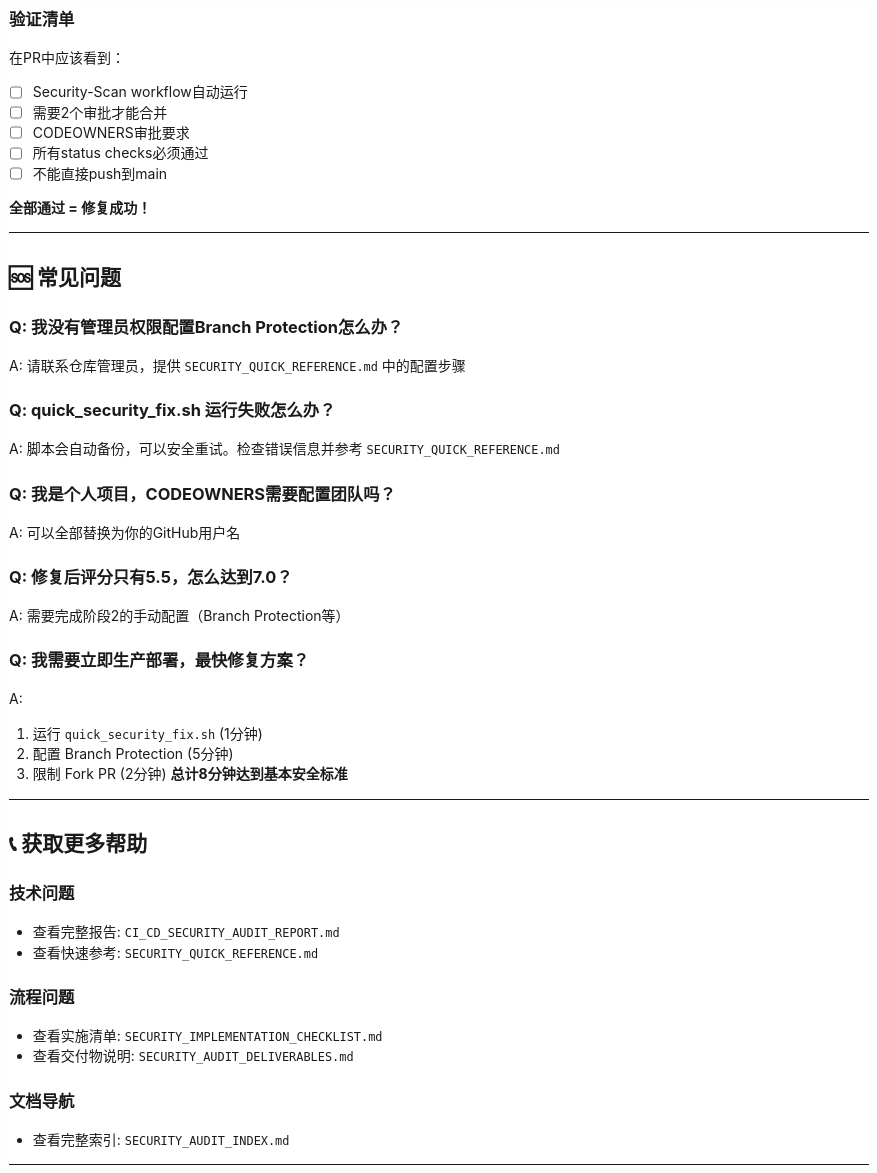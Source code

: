 ### 验证清单
在PR中应该看到：
- [ ] Security-Scan workflow自动运行
- [ ] 需要2个审批才能合并
- [ ] CODEOWNERS审批要求
- [ ] 所有status checks必须通过
- [ ] 不能直接push到main

**全部通过 = 修复成功！**

---

## 🆘 常见问题

### Q: 我没有管理员权限配置Branch Protection怎么办？
A: 请联系仓库管理员，提供 `SECURITY_QUICK_REFERENCE.md` 中的配置步骤

### Q: quick_security_fix.sh 运行失败怎么办？
A: 脚本会自动备份，可以安全重试。检查错误信息并参考 `SECURITY_QUICK_REFERENCE.md`

### Q: 我是个人项目，CODEOWNERS需要配置团队吗？
A: 可以全部替换为你的GitHub用户名

### Q: 修复后评分只有5.5，怎么达到7.0？
A: 需要完成阶段2的手动配置（Branch Protection等）

### Q: 我需要立即生产部署，最快修复方案？
A: 
1. 运行 `quick_security_fix.sh` (1分钟)
2. 配置 Branch Protection (5分钟)
3. 限制 Fork PR (2分钟)
**总计8分钟达到基本安全标准**

---

## 📞 获取更多帮助

### 技术问题
- 查看完整报告: `CI_CD_SECURITY_AUDIT_REPORT.md`
- 查看快速参考: `SECURITY_QUICK_REFERENCE.md`

### 流程问题
- 查看实施清单: `SECURITY_IMPLEMENTATION_CHECKLIST.md`
- 查看交付物说明: `SECURITY_AUDIT_DELIVERABLES.md`

### 文档导航
- 查看完整索引: `SECURITY_AUDIT_INDEX.md`

---